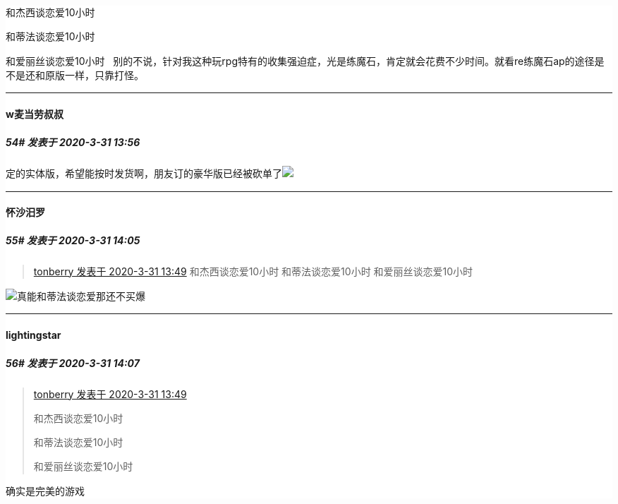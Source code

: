 和杰西谈恋爱10小时

和蒂法谈恋爱10小时

和爱丽丝谈恋爱10小时</blockquote>
  别的不说，针对我这种玩rpg特有的收集强迫症，光是练魔石，肯定就会花费不少时间。就看re练魔石ap的途径是不是还和原版一样，只靠打怪。 







*****

####  w麦当劳叔叔  
##### 54#       发表于 2020-3-31 13:56




定的实体版，希望能按时发货啊，朋友订的豪华版已经被砍单了<img src="https://static.saraba1st.com/image/smiley/face2017/013.png" referrerpolicy="no-referrer">







*****

####  怀沙汨罗  
##### 55#       发表于 2020-3-31 14:05



<blockquote><a href="httphttps://bbs.saraba1st.com/2b/forum.php?mod=redirect&amp;goto=findpost&amp;pid=46933542&amp;ptid=1921682" target="_blank">tonberry 发表于 2020-3-31 13:49</a>
和杰西谈恋爱10小时
和蒂法谈恋爱10小时
和爱丽丝谈恋爱10小时</blockquote>
<img src="https://static.saraba1st.com/image/smiley/face2017/074.png" referrerpolicy="no-referrer">真能和蒂法谈恋爱那还不买爆







*****

####  lightingstar  
##### 56#       发表于 2020-3-31 14:07



<blockquote><a href="httphttps://bbs.saraba1st.com/2b/forum.php?mod=redirect&amp;goto=findpost&amp;pid=46933542&amp;ptid=1921682" target="_blank">tonberry 发表于 2020-3-31 13:49</a>

和杰西谈恋爱10小时

和蒂法谈恋爱10小时

和爱丽丝谈恋爱10小时</blockquote>
确实是完美的游戏

